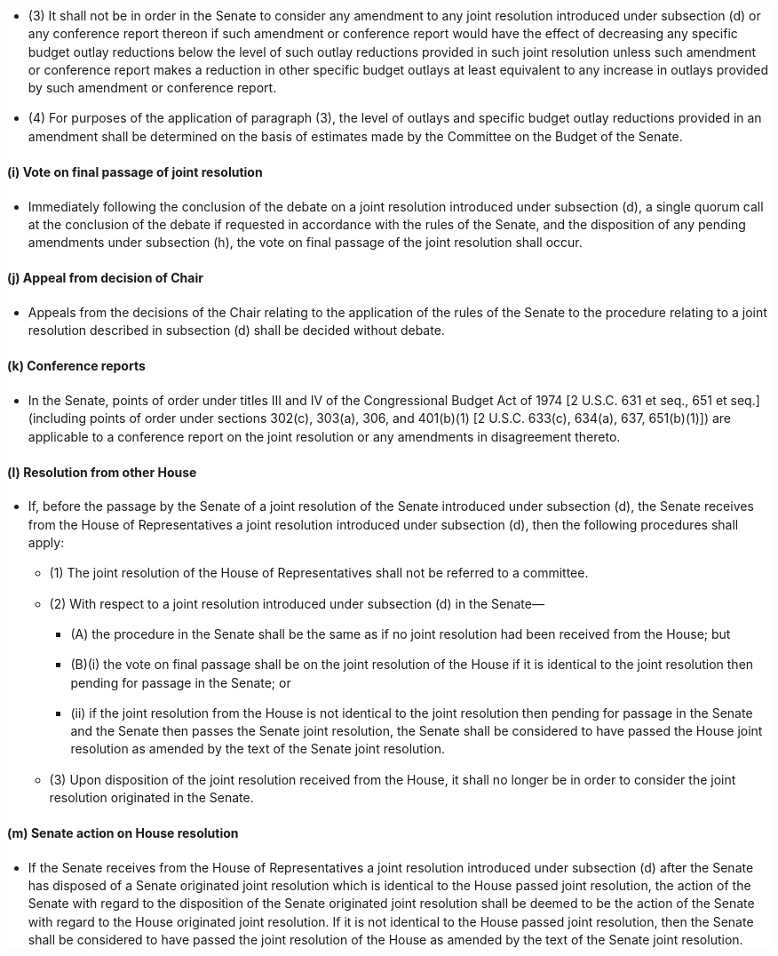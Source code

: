 * (3) It shall not be in order in the Senate to consider any amendment to any joint resolution introduced under subsection (d) or any conference report thereon if such amendment or conference report would have the effect of decreasing any specific budget outlay reductions below the level of such outlay reductions provided in such joint resolution unless such amendment or conference report makes a reduction in other specific budget outlays at least equivalent to any increase in outlays provided by such amendment or conference report.

* (4) For purposes of the application of paragraph (3), the level of outlays and specific budget outlay reductions provided in an amendment shall be determined on the basis of estimates made by the Committee on the Budget of the Senate.

#### (i) Vote on final passage of joint resolution
* Immediately following the conclusion of the debate on a joint resolution introduced under subsection (d), a single quorum call at the conclusion of the debate if requested in accordance with the rules of the Senate, and the disposition of any pending amendments under subsection (h), the vote on final passage of the joint resolution shall occur.

#### (j) Appeal from decision of Chair
* Appeals from the decisions of the Chair relating to the application of the rules of the Senate to the procedure relating to a joint resolution described in subsection (d) shall be decided without debate.

#### (k) Conference reports
* In the Senate, points of order under titles III and IV of the Congressional Budget Act of 1974 [2 U.S.C. 631 et seq., 651 et seq.] (including points of order under sections 302(c), 303(a), 306, and 401(b)(1) [2 U.S.C. 633(c), 634(a), 637, 651(b)(1)]) are applicable to a conference report on the joint resolution or any amendments in disagreement thereto.

#### (l) Resolution from other House
* If, before the passage by the Senate of a joint resolution of the Senate introduced under subsection (d), the Senate receives from the House of Representatives a joint resolution introduced under subsection (d), then the following procedures shall apply:

  * (1) The joint resolution of the House of Representatives shall not be referred to a committee.

  * (2) With respect to a joint resolution introduced under subsection (d) in the Senate—

    * (A) the procedure in the Senate shall be the same as if no joint resolution had been received from the House; but

    * (B)(i) the vote on final passage shall be on the joint resolution of the House if it is identical to the joint resolution then pending for passage in the Senate; or

    * (ii) if the joint resolution from the House is not identical to the joint resolution then pending for passage in the Senate and the Senate then passes the Senate joint resolution, the Senate shall be considered to have passed the House joint resolution as amended by the text of the Senate joint resolution.


  * (3) Upon disposition of the joint resolution received from the House, it shall no longer be in order to consider the joint resolution originated in the Senate.

#### (m) Senate action on House resolution
* If the Senate receives from the House of Representatives a joint resolution introduced under subsection (d) after the Senate has disposed of a Senate originated joint resolution which is identical to the House passed joint resolution, the action of the Senate with regard to the disposition of the Senate originated joint resolution shall be deemed to be the action of the Senate with regard to the House originated joint resolution. If it is not identical to the House passed joint resolution, then the Senate shall be considered to have passed the joint resolution of the House as amended by the text of the Senate joint resolution.

